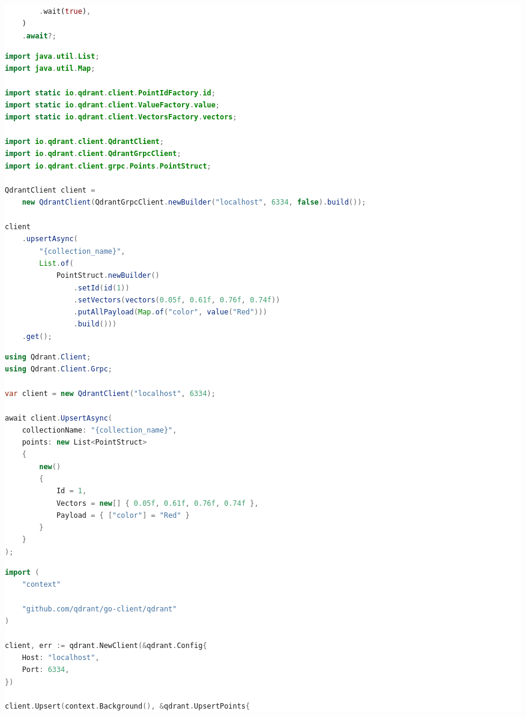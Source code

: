 ```rust
        .wait(true),
    )
    .await?;
```

```java
import java.util.List;
import java.util.Map;

import static io.qdrant.client.PointIdFactory.id;
import static io.qdrant.client.ValueFactory.value;
import static io.qdrant.client.VectorsFactory.vectors;

import io.qdrant.client.QdrantClient;
import io.qdrant.client.QdrantGrpcClient;
import io.qdrant.client.grpc.Points.PointStruct;

QdrantClient client =
    new QdrantClient(QdrantGrpcClient.newBuilder("localhost", 6334, false).build());

client
    .upsertAsync(
        "{collection_name}",
        List.of(
            PointStruct.newBuilder()
                .setId(id(1))
                .setVectors(vectors(0.05f, 0.61f, 0.76f, 0.74f))
                .putAllPayload(Map.of("color", value("Red")))
                .build()))
    .get();
```

```csharp
using Qdrant.Client;
using Qdrant.Client.Grpc;

var client = new QdrantClient("localhost", 6334);

await client.UpsertAsync(
	collectionName: "{collection_name}",
	points: new List<PointStruct>
	{
		new()
		{
			Id = 1,
			Vectors = new[] { 0.05f, 0.61f, 0.76f, 0.74f },
			Payload = { ["color"] = "Red" }
		}
	}
);
```

```go
import (
	"context"

	"github.com/qdrant/go-client/qdrant"
)

client, err := qdrant.NewClient(&qdrant.Config{
	Host: "localhost",
	Port: 6334,
})

client.Upsert(context.Background(), &qdrant.UpsertPoints{
```